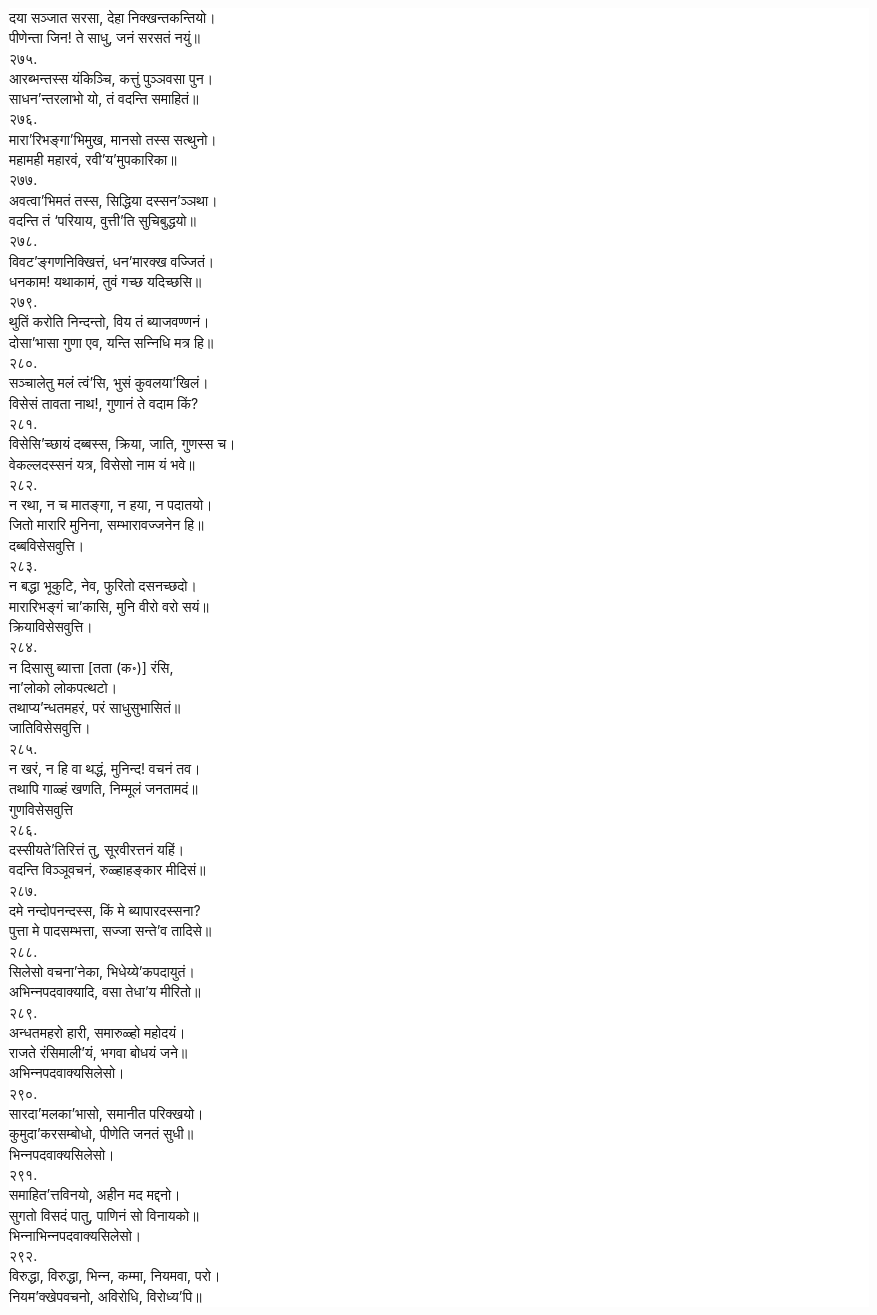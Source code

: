 दया सञ्‍जात सरसा, देहा निक्खन्तकन्तियो।  
पीणेन्ता जिन! ते साधु, जनं सरसतं नयुं॥  
२७५.  
आरब्भन्तस्स यंकिञ्‍चि, कत्तुं पुञ्‍ञवसा पुन।  
साधन’न्तरलाभो यो, तं वदन्ति समाहितं॥  
२७६.  
मारा’रिभङ्गा’भिमुख, मानसो तस्स सत्थुनो।  
महामही महारवं, रवी’य’मुपकारिका॥  
२७७.  
अवत्वा’भिमतं तस्स, सिद्धिया दस्सन’ञ्‍ञथा।  
वदन्ति तं ‘परियाय, वुत्ती’ति सुचिबुद्धयो॥  
२७८.  
विवट’ङ्गणनिक्खित्तं, धन’मारक्ख वज्‍जितं।  
धनकाम! यथाकामं, तुवं गच्छ यदिच्छसि॥  
२७९.  
थुतिं करोति निन्दन्तो, विय तं ब्याजवण्णनं।  
दोसा’भासा गुणा एव, यन्ति सन्‍निधि मत्र हि॥  
२८०.  
सञ्‍चालेतु मलं त्वं’सि, भुसं कुवलया’खिलं।  
विसेसं तावता नाथ!, गुणानं ते वदाम किं?  
२८१.  
विसेसि’च्छायं दब्बस्स, क्रिया, जाति, गुणस्स च।  
वेकल्‍लदस्सनं यत्र, विसेसो नाम यं भवे॥  
२८२.  
न रथा, न च मातङ्गा, न हया, न पदातयो।  
जितो मारारि मुनिना, सम्भारावज्‍जनेन हि॥  
दब्बविसेसवुत्ति।  
२८३.  
न बद्धा भूकुटि, नेव, फुरितो दसनच्छदो।  
मारारिभङ्गं चा’कासि, मुनि वीरो वरो सयं॥  
क्रियाविसेसवुत्ति।  
२८४.  
न दिसासु ब्यात्ता [तता (क॰)] रंसि,  
ना’लोको लोकपत्थटो।  
तथाप्य’न्धतमहरं, परं साधुसुभासितं॥  
जातिविसेसवुत्ति।  
२८५.  
न खरं, न हि वा थद्धं, मुनिन्द! वचनं तव।  
तथापि गाळ्हं खणति, निम्मूलं जनतामदं॥  
गुणविसेसवुत्ति  
२८६.  
दस्सीयते’तिरित्तं तु, सूरवीरत्तनं यहिं।  
वदन्ति विञ्‍ञूवचनं, रुळ्हाहङ्कार मीदिसं॥  
२८७.  
दमे नन्दोपनन्दस्स, किं मे ब्यापारदस्सना?  
पुत्ता मे पादसम्भत्ता, सज्‍जा सन्ते’व तादिसे॥  
२८८.  
सिलेसो वचना’नेका, भिधेय्ये’कपदायुतं।  
अभिन्‍नपदवाक्यादि, वसा तेधा’य मीरितो॥  
२८९.  
अन्धतमहरो हारी, समारुळ्हो महोदयं।  
राजते रंसिमाली’यं, भगवा बोधयं जने॥  
अभिन्‍नपदवाक्यसिलेसो।  
२९०.  
सारदा’मलका’भासो, समानीत परिक्खयो।  
कुमुदा’करसम्बोधो, पीणेति जनतं सुधी॥  
भिन्‍नपदवाक्यसिलेसो।  
२९१.  
समाहित’त्तविनयो, अहीन मद मद्दनो।  
सुगतो विसदं पातु, पाणिनं सो विनायको॥  
भिन्‍नाभिन्‍नपदवाक्यसिलेसो।  
२९२.  
विरुद्धा, विरुद्धा, भिन्‍न, कम्मा, नियमवा, परो।  
नियम’क्खेपवचनो, अविरोधि, विरोध्य’पि॥  
